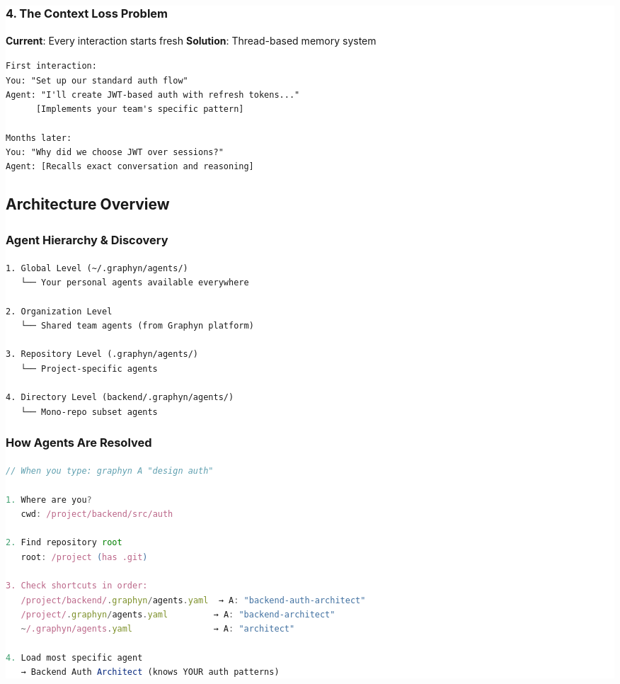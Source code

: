 ### 4. **The Context Loss Problem**
**Current**: Every interaction starts fresh
**Solution**: Thread-based memory system

```
First interaction:
You: "Set up our standard auth flow"
Agent: "I'll create JWT-based auth with refresh tokens..." 
      [Implements your team's specific pattern]

Months later:
You: "Why did we choose JWT over sessions?"
Agent: [Recalls exact conversation and reasoning]
```

## Architecture Overview

### Agent Hierarchy & Discovery

```
1. Global Level (~/.graphyn/agents/)
   └── Your personal agents available everywhere

2. Organization Level  
   └── Shared team agents (from Graphyn platform)

3. Repository Level (.graphyn/agents/)
   └── Project-specific agents

4. Directory Level (backend/.graphyn/agents/)
   └── Mono-repo subset agents
```

### How Agents Are Resolved

```typescript
// When you type: graphyn A "design auth"

1. Where are you?
   cwd: /project/backend/src/auth

2. Find repository root
   root: /project (has .git)

3. Check shortcuts in order:
   /project/backend/.graphyn/agents.yaml  → A: "backend-auth-architect"
   /project/.graphyn/agents.yaml         → A: "backend-architect"
   ~/.graphyn/agents.yaml                → A: "architect"

4. Load most specific agent
   → Backend Auth Architect (knows YOUR auth patterns)
```
